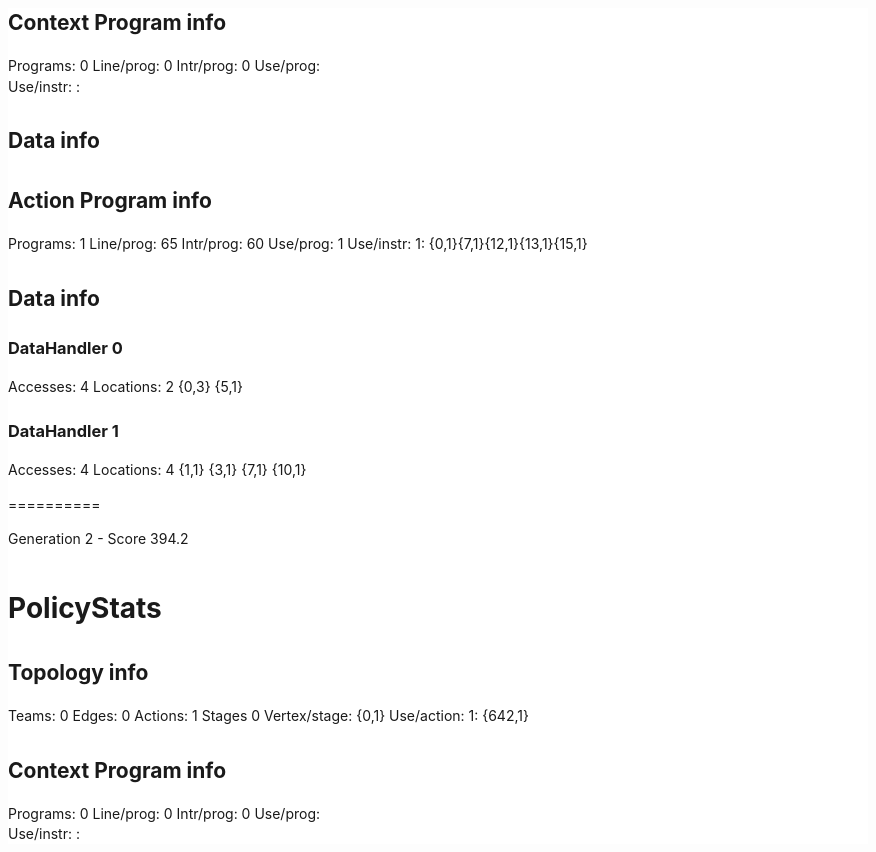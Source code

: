 ## Context Program info
Programs:	0
Line/prog:	0
Intr/prog:	0
Use/prog:	
Use/instr:	: 

## Data info



## Action Program info
Programs:	1
Line/prog:	65
Intr/prog:	60
Use/prog:	1
Use/instr:	1: {0,1}{7,1}{12,1}{13,1}{15,1}

## Data info

### DataHandler 0
Accesses:	4
Locations:	2
{0,3} {5,1} 

### DataHandler 1
Accesses:	4
Locations:	4
{1,1} {3,1} {7,1} {10,1} 



==========

Generation 2 - Score 394.2

# PolicyStats
## Topology info
Teams:		0
Edges:		0
Actions:	1
Stages		0
Vertex/stage:	{0,1} 
Use/action:	1: {642,1} 

## Context Program info
Programs:	0
Line/prog:	0
Intr/prog:	0
Use/prog:	
Use/instr:	: 
